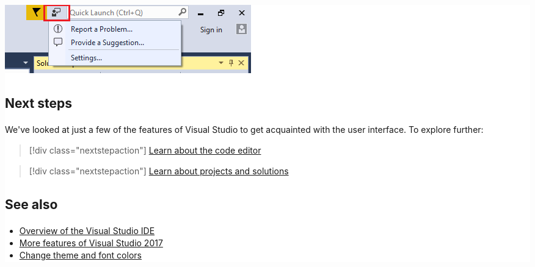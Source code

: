 ![Send Feedback menu in Visual Studio](../ide/media/quickstart-ide-send-feedback.png)

## Next steps

We've looked at just a few of the features of Visual Studio to get acquainted with the user interface. To explore further:

> [!div class="nextstepaction"]
> [Learn about the code editor](write-and-edit-code.md)

> [!div class="nextstepaction"]
> [Learn about projects and solutions](../get-started/tutorial-projects-solutions.md)

## See also

- [Overview of the Visual Studio IDE](../get-started/visual-studio-ide.md)
- [More features of Visual Studio 2017](../ide/advanced-feature-overview.md)
- [Change theme and font colors](../ide/quickstart-personalize-the-ide.md)
